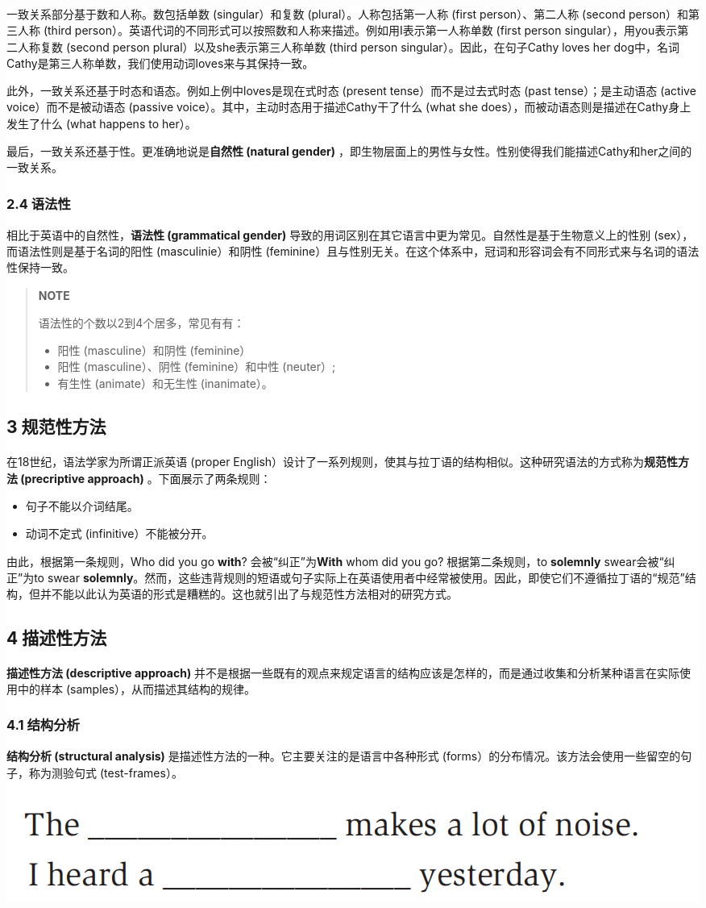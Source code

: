 一致关系部分基于数和人称。数包括单数 (singular）和复数 (plural）。人称包括第一人称 (first person）、第二人称 (second person）和第三人称 (third person）。英语代词的不同形式可以按照数和人称来描述。例如用I表示第一人称单数 (first person singular），用you表示第二人称复数 (second person plural）以及she表示第三人称单数 (third person singular）。因此，在句子Cathy loves her dog中，名词Cathy是第三人称单数，我们使用动词loves来与其保持一致。

此外，一致关系还基于时态和语态。例如上例中loves是现在式时态 (present tense）而不是过去式时态 (past tense）；是主动语态 (active voice）而不是被动语态 (passive voice）。其中，主动时态用于描述Cathy干了什么 (what she does），而被动语态则是描述在Cathy身上发生了什么 (what happens to her）。

最后，一致关系还基于性。更准确地说是**自然性 (natural gender)** ，即生物层面上的男性与女性。性别使得我们能描述Cathy和her之间的一致关系。

### 2.4 语法性

相比于英语中的自然性，**语法性 (grammatical gender)** 导致的用词区别在其它语言中更为常见。自然性是基于生物意义上的性别 (sex），而语法性则是基于名词的阳性 (masculinie）和阴性 (feminine）且与性别无关。在这个体系中，冠词和形容词会有不同形式来与名词的语法性保持一致。

> **NOTE**
>
> 语法性的个数以2到4个居多，常见有有：
>
> - 阳性 (masculine）和阴性 (feminine）
> - 阳性 (masculine）、阴性 (feminine）和中性 (neuter）;
> - 有生性 (animate）和无生性 (inanimate）。

## 3 规范性方法

在18世纪，语法学家为所谓正派英语 (proper English）设计了一系列规则，使其与拉丁语的结构相似。这种研究语法的方式称为**规范性方法 (precriptive approach)** 。下面展示了两条规则：

- 句子不能以介词结尾。

- 动词不定式 (infinitive）不能被分开。

由此，根据第一条规则，Who did you go **with**? 会被“纠正”为**With** whom did you go? 根据第二条规则，to **solemnly** swear会被“纠正”为to swear **solemnly**。然而，这些违背规则的短语或句子实际上在英语使用者中经常被使用。因此，即使它们不遵循拉丁语的“规范”结构，但并不能以此认为英语的形式是糟糕的。这也就引出了与规范性方法相对的研究方式。

## 4 描述性方法

**描述性方法 (descriptive approach)** 并不是根据一些既有的观点来规定语言的结构应该是怎样的，而是通过收集和分析某种语言在实际使用中的样本 (samples），从而描述其结构的规律。

### 4.1 结构分析

**结构分析 (structural analysis)** 是描述性方法的一种。它主要关注的是语言中各种形式 (forms）的分布情况。该方法会使用一些留空的句子，称为测验句式 (test-frames）。

![test-frame1](assets/test-frame1.png)

